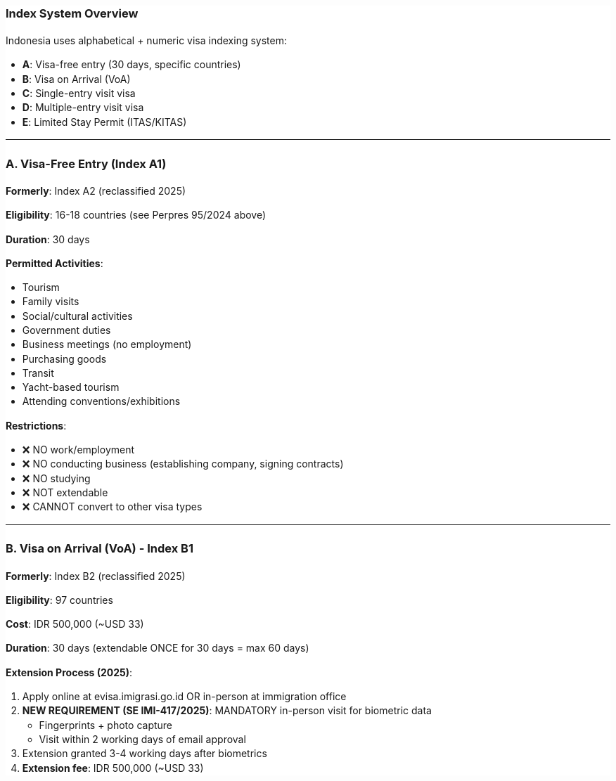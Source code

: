 ### Index System Overview

Indonesia uses alphabetical + numeric visa indexing system:
- **A**: Visa-free entry (30 days, specific countries)
- **B**: Visa on Arrival (VoA)
- **C**: Single-entry visit visa
- **D**: Multiple-entry visit visa
- **E**: Limited Stay Permit (ITAS/KITAS)

---

### A. Visa-Free Entry (Index A1)

**Formerly**: Index A2 (reclassified 2025)

**Eligibility**: 16-18 countries (see Perpres 95/2024 above)

**Duration**: 30 days

**Permitted Activities**:
- Tourism
- Family visits
- Social/cultural activities
- Government duties
- Business meetings (no employment)
- Purchasing goods
- Transit
- Yacht-based tourism
- Attending conventions/exhibitions

**Restrictions**:
- ❌ NO work/employment
- ❌ NO conducting business (establishing company, signing contracts)
- ❌ NO studying
- ❌ NOT extendable
- ❌ CANNOT convert to other visa types

---

### B. Visa on Arrival (VoA) - Index B1

**Formerly**: Index B2 (reclassified 2025)

**Eligibility**: 97 countries

**Cost**: IDR 500,000 (~USD 33)

**Duration**: 30 days (extendable ONCE for 30 days = max 60 days)

**Extension Process (2025)**:
1. Apply online at evisa.imigrasi.go.id OR in-person at immigration office
2. **NEW REQUIREMENT (SE IMI-417/2025)**: MANDATORY in-person visit for biometric data
   - Fingerprints + photo capture
   - Visit within 2 working days of email approval
3. Extension granted 3-4 working days after biometrics
4. **Extension fee**: IDR 500,000 (~USD 33)
